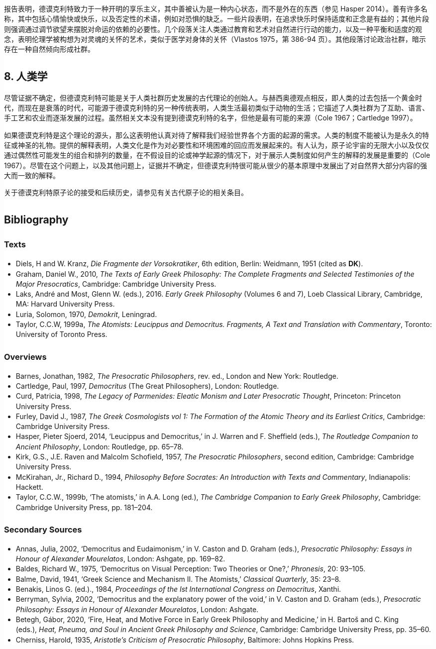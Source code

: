 报告表明，德谟克利特致力于一种开明的享乐主义，其中善被认为是一种内心状态，而不是外在的东西（参见 Hasper 2014）。善有许多名称，其中包括心情愉快或快乐，以及否定性的术语，例如对恐惧的缺乏。一些片段表明，在追求快乐时保持适度和正念是有益的；其他片段则强调通过调节欲望来摆脱对命运的依赖的必要性。几个段落关注人类通过教育和艺术对自然进行行动的能力，以及一种平衡和适度的观念，表明伦理学被构想为对灵魂的关怀的艺术，类似于医学对身体的关怀（Vlastos 1975，第 386-94 页）。其他段落讨论政治社群，暗示存在一种自然倾向形成社群。

## 8. 人类学

尽管证据不确定，但德谟克利特可能是关于人类社群历史发展的古代理论的创始人。与赫西奥德观点相反，即人类的过去包括一个黄金时代，而现在是衰落的时代，可能源于德谟克利特的另一种传统表明，人类生活最初类似于动物的生活；它描述了人类社群为了互助、语言、手工艺和农业而逐渐发展的过程。虽然相关文本没有提到德谟克利特的名字，但他是最有可能的来源（Cole 1967；Cartledge 1997）。

如果德谟克利特是这个理论的源头，那么这表明他认真对待了解释我们经验世界各个方面的起源的需求。人类的制度不能被认为是永久的特征或神圣的礼物。提供的解释表明，人类文化是作为对必要性和环境困难的回应而发展起来的。有人认为，原子论宇宙的无限大小以及仅仅通过偶然性可能发生的组合和排列的数量，在不假设目的论或神学起源的情况下，对于展示人类制度如何产生的解释的发展是重要的（Cole 1967）。尽管在这个问题上，以及其他问题上，证据并不确定，但德谟克利特很可能从很少的基本原理中发展出了对自然界大部分内容的强大而一致的解释。

关于德谟克利特原子论的接受和后续历史，请参见有关古代原子论的相关条目。

## Bibliography

### Texts

* Diels, H and W. Kranz, *Die Fragmente der Vorsokratiker*, 6th edition, Berlin: Weidmann, 1951 (cited as **DK**).
* Graham, Daniel W., 2010, *The Texts of Early Greek Philosophy: The Complete Fragments and Selected Testimonies of the Major Presocratics*, Cambridge: Cambridge University Press.
* Laks, André and Most, Glenn W. (eds.), 2016. *Early Greek Philosophy* (Volumes 6 and 7), Loeb Classical Library, Cambridge, MA: Harvard University Press.
* Luria, Solomon, 1970, *Demokrit*, Leningrad.
* Taylor, C.C.W, 1999a, *The Atomists: Leucippus and Democritus. Fragments, A Text and Translation with Commentary*, Toronto: University of Toronto Press.

### Overviews

* Barnes, Jonathan, 1982, *The Presocratic Philosophers*, rev. ed., London and New York: Routledge.
* Cartledge, Paul, 1997, *Democritus* (The Great Philosophers), London: Routledge.
* Curd, Patricia, 1998, *The Legacy of Parmenides: Eleatic Monism and Later Presocratic Thought*, Princeton: Princeton University Press.
* Furley, David J., 1987, *The Greek Cosmologists vol 1: The Formation of the Atomic Theory and its Earliest Critics*, Cambridge: Cambridge University Press.
* Hasper, Pieter Sjoerd, 2014, ‘Leucippus and Democritus,’ in J. Warren and F. Sheffield (eds.), *The Routledge Companion to Ancient Philosophy*, London: Routledge, pp. 65–78.
* Kirk, G.S., J.E. Raven and Malcolm Schofield, 1957, *The Presocratic Philosophers*, second edition, Cambridge: Cambridge University Press.
* McKirahan, Jr., Richard D., 1994, *Philosophy Before Socrates: An Introduction with Texts and Commentary*, Indianapolis: Hackett.
* Taylor, C.C.W., 1999b, ‘The atomists,’ in A.A. Long (ed.), *The Cambridge Companion to Early Greek Philosophy*, Cambridge: Cambridge University Press, pp. 181–204.

### Secondary Sources

* Annas, Julia, 2002, ‘Democritus and Eudaimonism,’ in V. Caston and D. Graham (eds.), *Presocratic Philosophy: Essays in Honour of Alexander Mourelatos*, London: Ashgate, pp. 169–82.
* Baldes, Richard W., 1975, ‘Democritus on Visual Perception: Two Theories or One?,’ *Phronesis*, 20: 93–105.
* Balme, David, 1941, ‘Greek Science and Mechanism II. The Atomists,’ *Classical Quarterly*, 35: 23–8.
* Benakis, Linos G. (ed.)., 1984, *Proceedings of the Ist International Congress on Democritus*, Xanthi.
* Berryman, Sylvia, 2002, ‘Democritus and the explanatory power of the void,’ in V. Caston and D. Graham (eds.), *Presocratic Philosophy: Essays in Honour of Alexander Mourelatos*, London: Ashgate.
* Betegh, Gábor, 2020, ‘Fire, Heat, and Motive Force in Early Greek Philosophy and Medicine,’ in H. Bartoš and C. King (eds.), *Heat, Pneuma, and Soul in Ancient Greek Philosophy and Science*, Cambridge: Cambridge University Press, pp. 35–60.
* Cherniss, Harold, 1935, *Aristotle’s Criticism of Presocratic Philosophy*, Baltimore: Johns Hopkins Press.